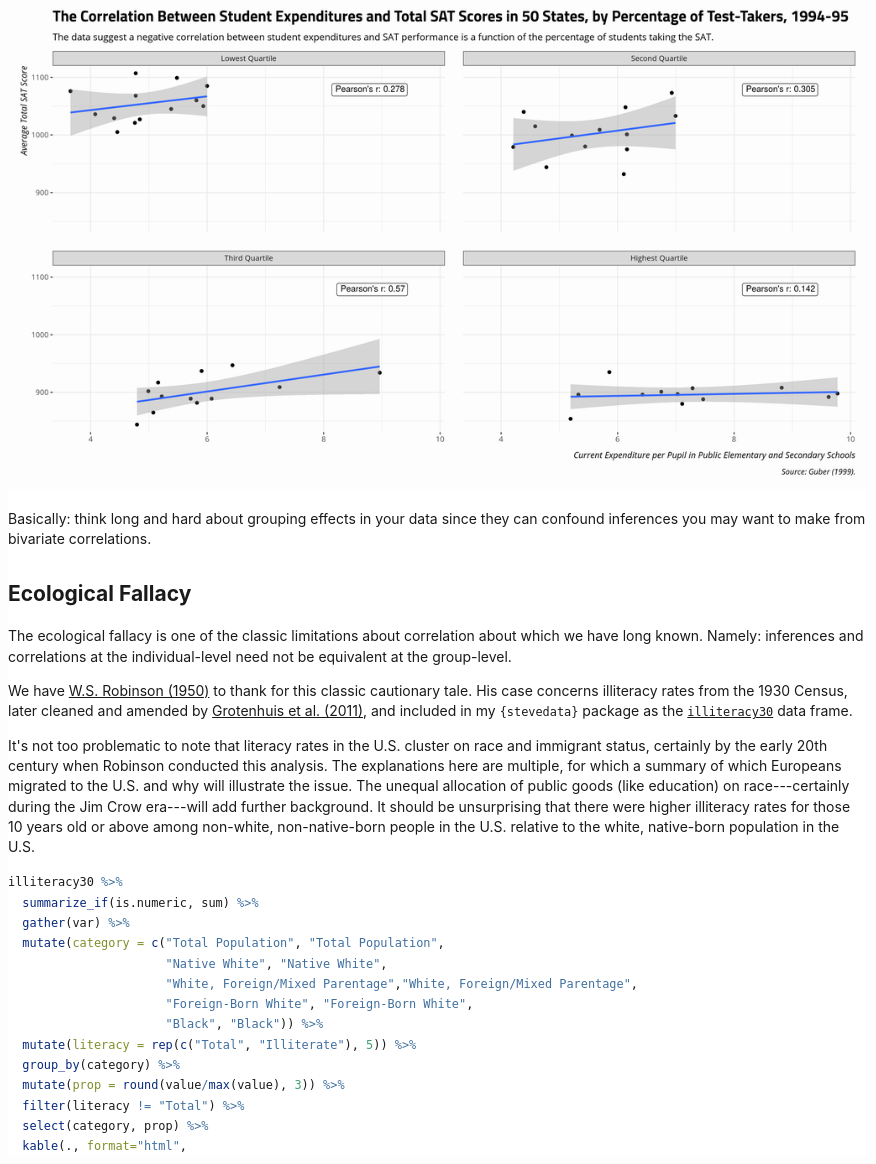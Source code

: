 ![plot of chunk guber99-correlation-expenditure-sat-test-takers-group-plot](/images/illustrate-correlation-fallacies-limitations-in-r/guber99-correlation-expenditure-sat-test-takers-group-plot-1.png)

Basically: think long and hard about grouping effects in your data since they can confound inferences you may want to make from bivariate correlations.

## Ecological Fallacy

The ecological fallacy is one of the classic limitations about correlation about which we have long known. Namely: inferences and correlations at the individual-level need not be equivalent at the group-level.

We have [W.S. Robinson (1950)](https://www.jstor.org/stable/2087176?seq=1#metadata_info_tab_contents) to thank for this classic cautionary tale. His case concerns illiteracy rates from the 1930 Census, later cleaned and amended by [Grotenhuis et al. (2011)](https://www.jstor.org/stable/2087176?seq=1#metadata_info_tab_contents), and included in my `{stevedata}` package as the [`illiteracy30`](http://svmiller.com/stevedata/reference/illiteracy30.html) data frame.

It's not too problematic to note that literacy rates in the U.S. cluster on race and immigrant status, certainly by the early 20th century when Robinson conducted this analysis. The explanations here are multiple, for which a summary of which Europeans migrated to the U.S. and why will illustrate the issue. The unequal allocation of public goods (like education) on race---certainly during the Jim Crow era---will add further background. It should be unsurprising that there were higher illiteracy rates for those 10 years old or above among non-white, non-native-born people in the U.S. relative to the white, native-born population in the U.S.


```r
illiteracy30 %>%
  summarize_if(is.numeric, sum) %>%
  gather(var) %>%
  mutate(category = c("Total Population", "Total Population",
                      "Native White", "Native White",
                      "White, Foreign/Mixed Parentage","White, Foreign/Mixed Parentage",
                      "Foreign-Born White", "Foreign-Born White",
                      "Black", "Black")) %>%
  mutate(literacy = rep(c("Total", "Illiterate"), 5)) %>%
  group_by(category) %>%
  mutate(prop = round(value/max(value), 3)) %>%
  filter(literacy != "Total") %>%
  select(category, prop) %>%
  kable(., format="html",
```